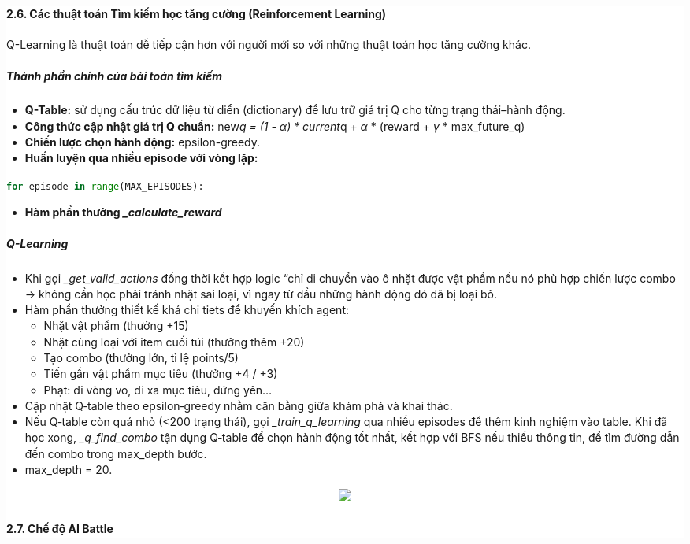 #### 2.6. Các thuật toán Tìm kiếm học tăng cường (Reinforcement Learning)

Q-Learning là thuật toán dễ tiếp cận hơn với người mới so với những thuật toán học tăng cường khác.

##### Thành phần chính của bài toán tìm kiếm

- **Q-Table:** sử dụng cấu trúc dữ liệu từ diển (dictionary) để lưu trữ giá trị Q cho từng trạng thái–hành động.
- **Công thức cập nhật giá trị Q chuẩn:**
  new*q = (1 - $\alpha$) * current*q + $\alpha$ * (reward + $\gamma$ \* max_future_q)
- **Chiến lược chọn hành động:** epsilon-greedy.
- **Huấn luyện qua nhiều episode với vòng lặp:**

```Python
for episode in range(MAX_EPISODES):
```

- **Hàm phần thưởng _\_calculate_reward_**

##### Q-Learning

- Khi gọi _\_get_valid_actions_ đồng thời kết hợp logic “chỉ di chuyển vào ô nhặt được vật phẩm nếu nó phù hợp chiến lược combo $\to$ không cần học phải tránh nhặt sai loại, vì ngay từ đầu những hành động đó đã bị loại bỏ.
- Hàm phần thưởng thiết kế khá chi tiets để khuyến khích agent:
  - Nhặt vật phẩm (thưởng +15)
  - Nhặt cùng loại với item cuối túi (thưởng thêm +20)
  - Tạo combo (thưởng lớn, tỉ lệ points/5)
  - Tiến gần vật phẩm mục tiêu (thưởng +4 / +3)
  - Phạt: đi vòng vo, đi xa mục tiêu, đứng yên…
- Cập nhật Q‑table theo epsilon‑greedy nhằm cân bằng giữa khám phá và khai thác.
- Nếu Q‑table còn quá nhỏ (<200 trạng thái), gọi _\_train_q_learning_ qua nhiều episodes để thêm kinh nghiệm vào table. Khi đã học xong, _\_q_find_combo_ tận dụng Q‑table để chọn hành động tốt nhất, kết hợp với BFS nếu thiếu thông tin, để tìm đường dẫn đến combo trong max_depth bước.
- max_depth = 20.

<div style="text-align: center;">
  <img src="DoAnAI/gif/QLearning_time0.534476_steps544_1746893937.gif"/>
</div>

#### 2.7. Chế độ AI Battle

<div style="text-align: center;">